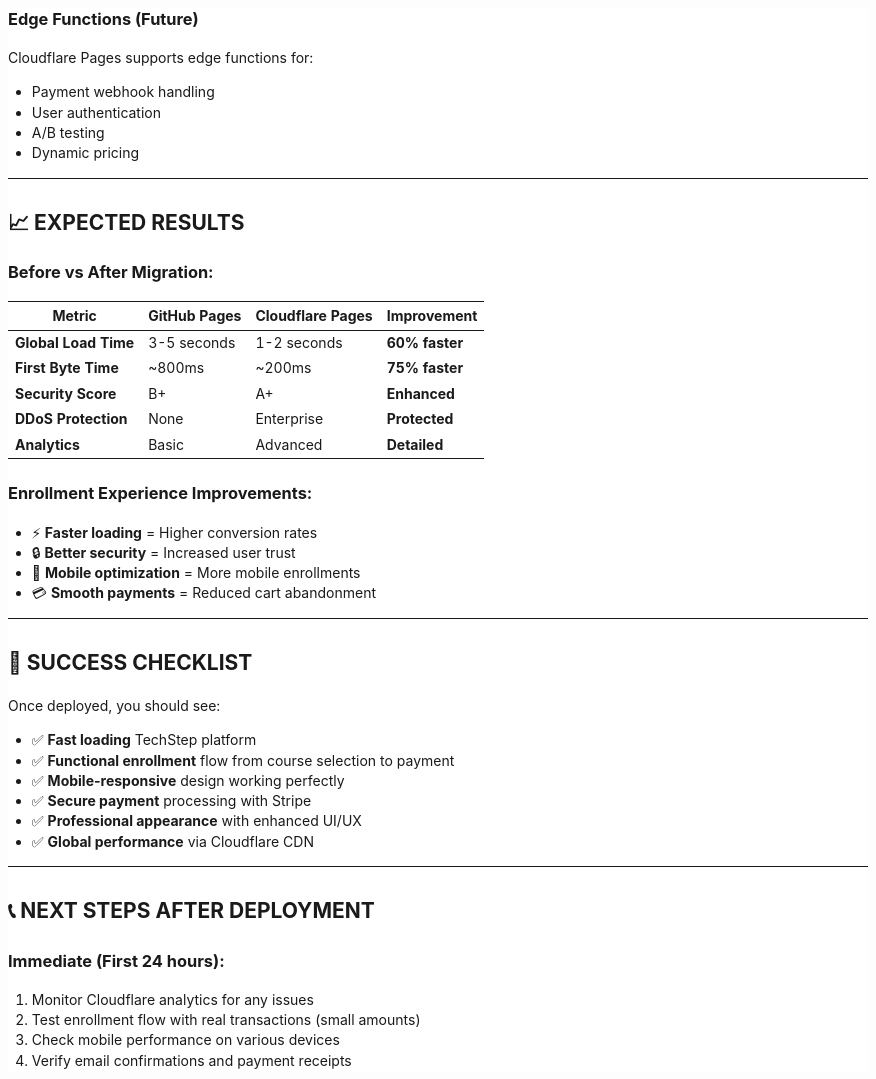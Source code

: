 ### **Edge Functions** (Future)
Cloudflare Pages supports edge functions for:
- Payment webhook handling
- User authentication
- A/B testing
- Dynamic pricing

---

## 📈 **EXPECTED RESULTS**

### **Before vs After Migration:**

| Metric | GitHub Pages | Cloudflare Pages | Improvement |
|--------|-------------|------------------|-------------|
| **Global Load Time** | 3-5 seconds | 1-2 seconds | **60% faster** |
| **First Byte Time** | ~800ms | ~200ms | **75% faster** |
| **Security Score** | B+ | A+ | **Enhanced** |
| **DDoS Protection** | None | Enterprise | **Protected** |
| **Analytics** | Basic | Advanced | **Detailed** |

### **Enrollment Experience Improvements:**
- ⚡ **Faster loading** = Higher conversion rates
- 🔒 **Better security** = Increased user trust
- 📱 **Mobile optimization** = More mobile enrollments
- 💳 **Smooth payments** = Reduced cart abandonment

---

## 🎉 **SUCCESS CHECKLIST**

Once deployed, you should see:
- ✅ **Fast loading** TechStep platform
- ✅ **Functional enrollment** flow from course selection to payment
- ✅ **Mobile-responsive** design working perfectly
- ✅ **Secure payment** processing with Stripe
- ✅ **Professional appearance** with enhanced UI/UX
- ✅ **Global performance** via Cloudflare CDN

---

## 📞 **NEXT STEPS AFTER DEPLOYMENT**

### **Immediate (First 24 hours):**
1. Monitor Cloudflare analytics for any issues
2. Test enrollment flow with real transactions (small amounts)
3. Check mobile performance on various devices
4. Verify email confirmations and payment receipts
